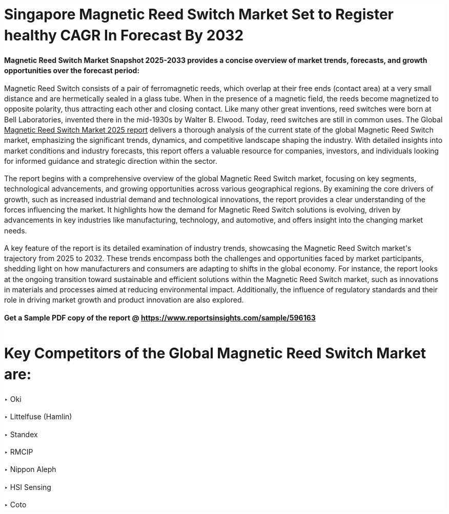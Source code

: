# Singapore Magnetic Reed Switch Market Set to Register healthy CAGR In Forecast By 2032

<strong>Magnetic Reed Switch Market Snapshot 2025-2033 provides a concise overview of market trends, forecasts, and growth opportunities over the forecast period:</strong>

Magnetic Reed Switch consists of a pair of ferromagnetic reeds, which overlap at their free ends (contact area) at a very small distance and are hermetically sealed in a glass tube. When in the presence of a magnetic field, the reeds become magnetized to opposite polarity, thus attracting each other and closing contact. Like many other great inventions, reed switches were born at Bell Laboratories, invented there in the mid-1930s by Walter B. Elwood. Today, reed switches are still in common uses. The Global <a href=https://www.reportsinsights.com/sample/596163>Magnetic Reed Switch Market 2025 report</a> delivers a thorough analysis of the current state of the global Magnetic Reed Switch market, emphasizing the significant trends, dynamics, and competitive landscape shaping the industry. With detailed insights into market conditions and industry forecasts, this report offers a valuable resource for companies, investors, and individuals looking for informed guidance and strategic direction within the sector.

The report begins with a comprehensive overview of the global Magnetic Reed Switch market, focusing on key segments, technological advancements, and growing opportunities across various geographical regions. By examining the core drivers of growth, such as increased industrial demand and technological innovations, the report provides a clear understanding of the forces influencing the market. It highlights how the demand for Magnetic Reed Switch solutions is evolving, driven by advancements in key industries like manufacturing, technology, and automotive, and offers insight into the changing market needs.

A key feature of the report is its detailed examination of industry trends, showcasing the Magnetic Reed Switch market's trajectory from 2025 to 2032. These trends encompass both the challenges and opportunities faced by market participants, shedding light on how manufacturers and consumers are adapting to shifts in the global economy. For instance, the report looks at the ongoing transition toward sustainable and efficient solutions within the Magnetic Reed Switch market, such as innovations in materials and processes aimed at reducing environmental impact. Additionally, the influence of regulatory standards and their role in driving market growth and product innovation are also explored.

<strong>Get a Sample PDF copy of the report @ <a href=https://www.reportsinsights.com/sample/596163>https://www.reportsinsights.com/sample/596163</a></strong>

# <strong>Key Competitors of the Global Magnetic Reed Switch Market are:</strong>

‣ Oki

‣ Littelfuse (Hamlin)

‣ Standex

‣ RMCIP

‣ Nippon Aleph

‣ HSI Sensing

‣ Coto
